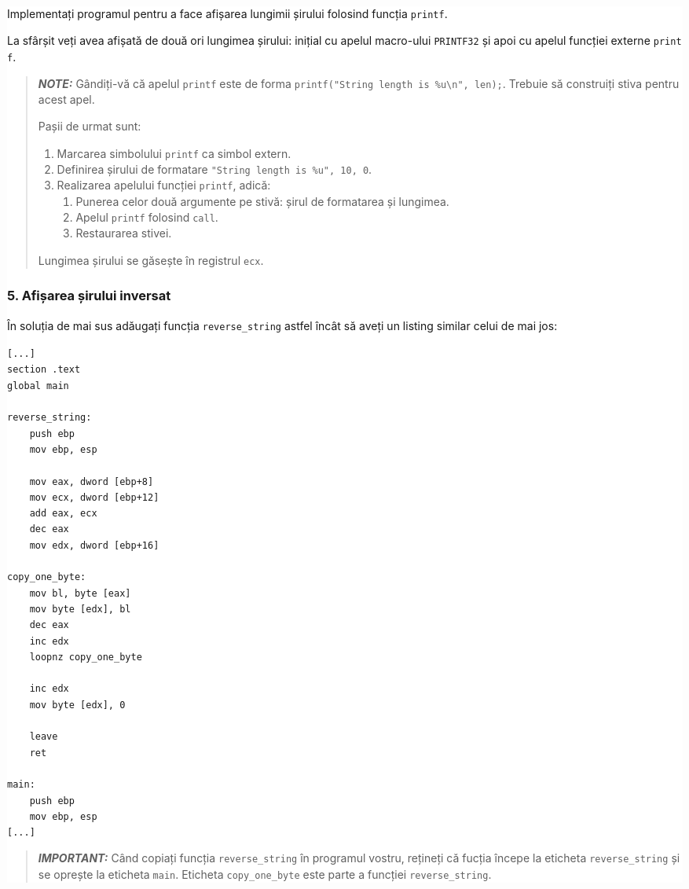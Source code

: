 Implementați programul pentru a face afișarea lungimii șirului folosind funcția `printf`.

La sfârșit veți avea afișată de două ori lungimea șirului: inițial cu apelul macro-ului `PRINTF32` și apoi cu apelul funcției externe `printf`.

> **_NOTE:_**  Gândiți-vă că apelul `printf` este de forma `printf("String length is %u\n", len);`. Trebuie să construiți stiva pentru acest apel.
>
> Pașii de urmat sunt:
>
> 1. Marcarea simbolului `printf` ca simbol extern.
> 2. Definirea șirului de formatare `"String length is %u", 10, 0`.
> 3. Realizarea apelului funcției `printf`, adică:
>     1. Punerea celor două argumente pe stivă: șirul de formatarea și lungimea.
>     2. Apelul `printf` folosind `call`.
>     3. Restaurarea stivei.
>
> Lungimea șirului se găsește în registrul `ecx`.

### 5. Afișarea șirului inversat

În soluția de mai sus adăugați funcția `reverse_string` astfel încât să aveți un listing similar celui de mai jos:
```Assembly
[...]
section .text
global main

reverse_string:
    push ebp
    mov ebp, esp

    mov eax, dword [ebp+8]
    mov ecx, dword [ebp+12]
    add eax, ecx
    dec eax
    mov edx, dword [ebp+16]

copy_one_byte:
    mov bl, byte [eax]
    mov byte [edx], bl
    dec eax
    inc edx
    loopnz copy_one_byte

    inc edx
    mov byte [edx], 0

    leave
    ret

main:
    push ebp
    mov ebp, esp
[...]
```
> **_IMPORTANT:_**  Când copiați funcția `reverse_string` în programul vostru, rețineți că fucția începe la eticheta `reverse_string` și se oprește la eticheta `main`. Eticheta `copy_one_byte` este parte a funcției `reverse_string`.
